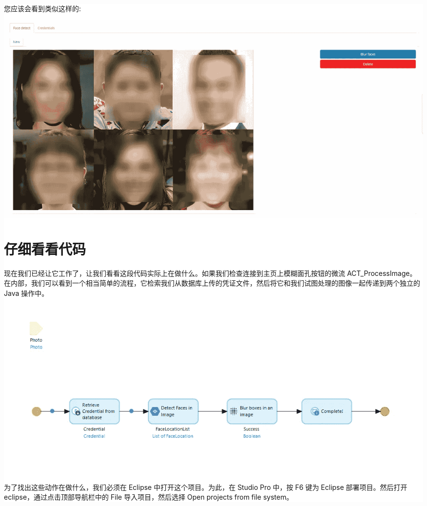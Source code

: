 您应该会看到类似这样的:

![](img/7554c955872421d63492492e1038322f.png)

# 仔细看看代码

现在我们已经让它工作了，让我们看看这段代码实际上在做什么。如果我们检查连接到主页上模糊面孔按钮的微流 ACT_ProcessImage。在内部，我们可以看到一个相当简单的流程，它检索我们从数据库上传的凭证文件，然后将它和我们试图处理的图像一起传递到两个独立的 Java 操作中。

![](img/7ed0a1c000d0cebfbdd9c73f881f4cb3.png)

为了找出这些动作在做什么，我们必须在 Eclipse 中打开这个项目。为此，在 Studio Pro 中，按 F6 键为 Eclipse 部署项目。然后打开 eclipse，通过点击顶部导航栏中的 File 导入项目，然后选择 Open projects from file system。
